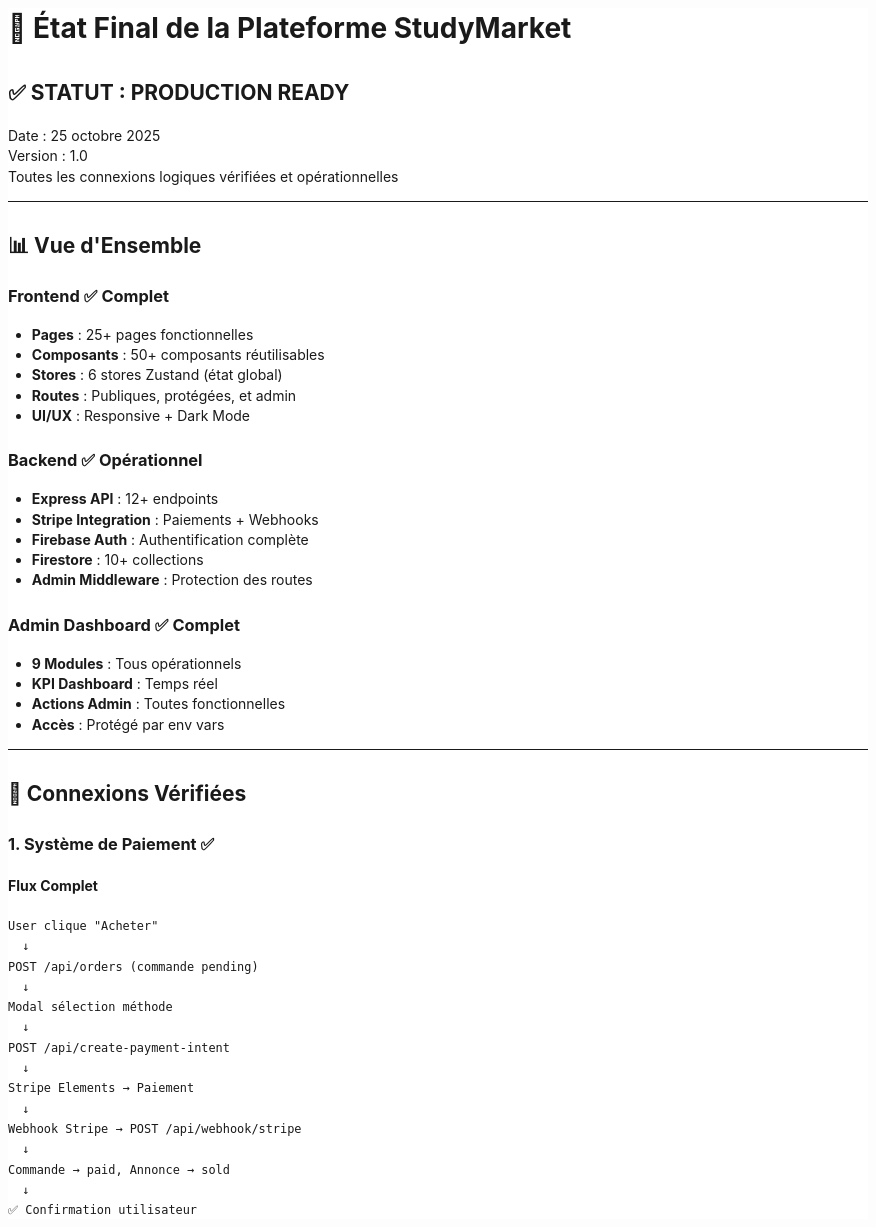 # 🎉 État Final de la Plateforme StudyMarket

## ✅ **STATUT : PRODUCTION READY**

Date : 25 octobre 2025  
Version : 1.0  
Toutes les connexions logiques vérifiées et opérationnelles

---

## 📊 Vue d'Ensemble

### **Frontend** ✅ Complet
- **Pages** : 25+ pages fonctionnelles
- **Composants** : 50+ composants réutilisables
- **Stores** : 6 stores Zustand (état global)
- **Routes** : Publiques, protégées, et admin
- **UI/UX** : Responsive + Dark Mode

### **Backend** ✅ Opérationnel
- **Express API** : 12+ endpoints
- **Stripe Integration** : Paiements + Webhooks
- **Firebase Auth** : Authentification complète
- **Firestore** : 10+ collections
- **Admin Middleware** : Protection des routes

### **Admin Dashboard** ✅ Complet
- **9 Modules** : Tous opérationnels
- **KPI Dashboard** : Temps réel
- **Actions Admin** : Toutes fonctionnelles
- **Accès** : Protégé par env vars

---

## 🔗 Connexions Vérifiées

### 1. **Système de Paiement** ✅

#### Flux Complet
```
User clique "Acheter"
  ↓
POST /api/orders (commande pending)
  ↓
Modal sélection méthode
  ↓
POST /api/create-payment-intent
  ↓
Stripe Elements → Paiement
  ↓
Webhook Stripe → POST /api/webhook/stripe
  ↓
Commande → paid, Annonce → sold
  ↓
✅ Confirmation utilisateur
```
